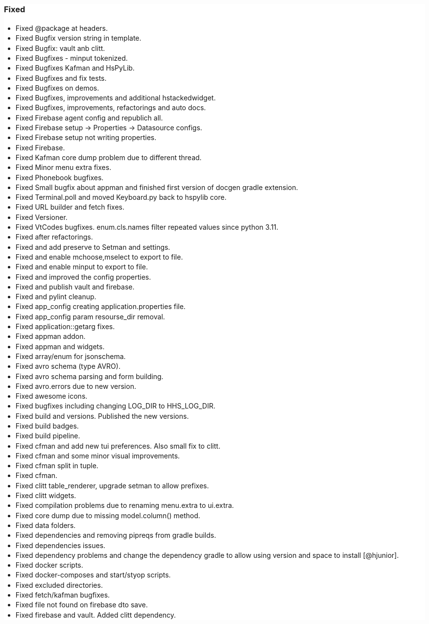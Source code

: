 
### Fixed

* Fixed @package at headers.
* Fixed Bugfix version string in template.
* Fixed Bugfix: vault anb clitt.
* Fixed Bugfixes - minput tokenized.
* Fixed Bugfixes Kafman and HsPyLib.
* Fixed Bugfixes and fix tests.
* Fixed Bugfixes on demos.
* Fixed Bugfixes, improvements and additional hstackedwidget.
* Fixed Bugfixes, improvements, refactorings and auto docs.
* Fixed Firebase agent config and republich all.
* Fixed Firebase setup -> Properties -> Datasource configs.
* Fixed Firebase setup not writing properties.
* Fixed Firebase.
* Fixed Kafman core dump problem due to different thread.
* Fixed Minor menu extra fixes.
* Fixed Phonebook bugfixes.
* Fixed Small bugfix about appman and finished first version of docgen gradle extension.
* Fixed Terminal.poll and moved Keyboard.py back to hspylib core.
* Fixed URL builder and fetch fixes.
* Fixed Versioner.
* Fixed VtCodes bugfixes. enum.cls.names filter repeated values since python 3.11.
* Fixed after refactorings.
* Fixed and add preserve to Setman and settings.
* Fixed and enable mchoose,mselect to export to file.
* Fixed and enable minput to export to file.
* Fixed and improved the config properties.
* Fixed and publish vault and firebase.
* Fixed and pylint cleanup.
* Fixed app_config creating application.properties file.
* Fixed app_config param resourse_dir removal.
* Fixed application::getarg fixes.
* Fixed appman addon.
* Fixed appman and widgets.
* Fixed array/enum for jsonschema.
* Fixed avro schema (type AVRO).
* Fixed avro schema parsing and form building.
* Fixed avro.errors due to new version.
* Fixed awesome icons.
* Fixed bugfixes including changing LOG_DIR to HHS_LOG_DIR.
* Fixed build and versions. Published the new versions.
* Fixed build badges.
* Fixed build pipeline.
* Fixed cfman and add new tui preferences. Also small fix to clitt.
* Fixed cfman and some minor visual improvements.
* Fixed cfman split in tuple.
* Fixed cfman.
* Fixed clitt table_renderer, upgrade setman to allow prefixes.
* Fixed clitt widgets.
* Fixed compilation problems due to renaming menu.extra to ui.extra.
* Fixed core dump due to missing model.column() method.
* Fixed data folders.
* Fixed dependencies and removing pipreqs from gradle builds.
* Fixed dependencies issues.
* Fixed dependency problems and change the dependency gradle to allow using version and space to install [@hjunior].
* Fixed docker scripts.
* Fixed docker-composes and start/styop scripts.
* Fixed excluded directories.
* Fixed fetch/kafman bugfixes.
* Fixed file not found on firebase dto save.
* Fixed firebase and vault. Added clitt dependency.